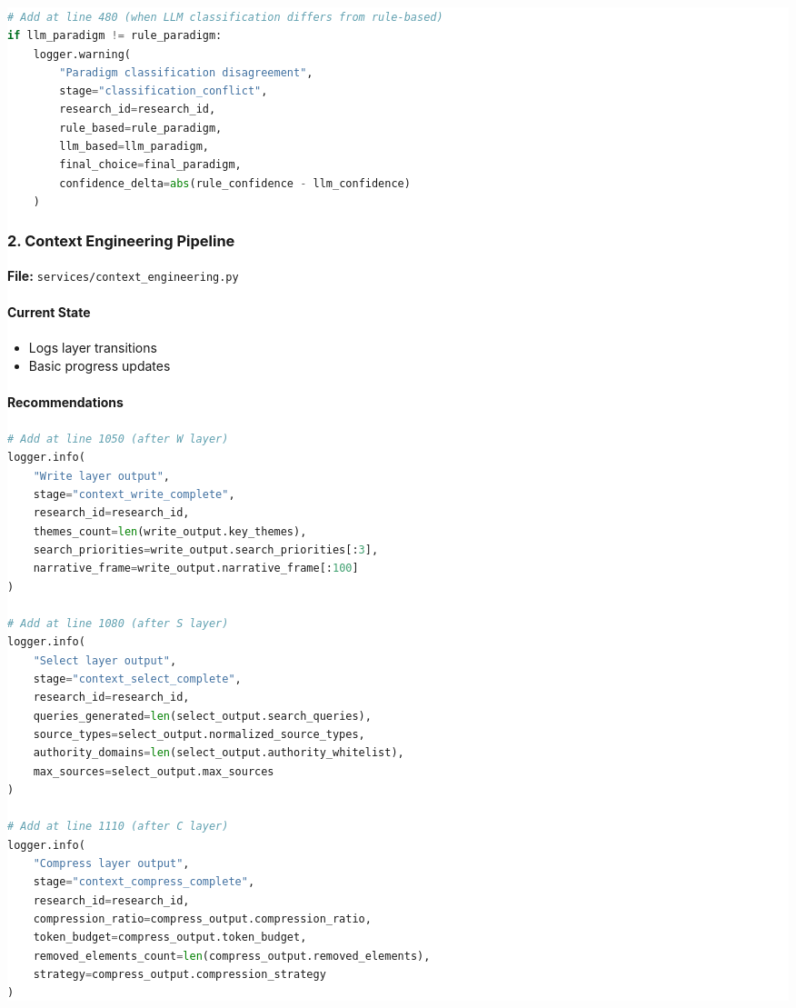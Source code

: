 ```python
# Add at line 480 (when LLM classification differs from rule-based)
if llm_paradigm != rule_paradigm:
    logger.warning(
        "Paradigm classification disagreement",
        stage="classification_conflict",
        research_id=research_id,
        rule_based=rule_paradigm,
        llm_based=llm_paradigm,
        final_choice=final_paradigm,
        confidence_delta=abs(rule_confidence - llm_confidence)
    )
```

### 2. Context Engineering Pipeline
**File:** `services/context_engineering.py`

#### Current State
- Logs layer transitions
- Basic progress updates

#### Recommendations
```python
# Add at line 1050 (after W layer)
logger.info(
    "Write layer output",
    stage="context_write_complete",
    research_id=research_id,
    themes_count=len(write_output.key_themes),
    search_priorities=write_output.search_priorities[:3],
    narrative_frame=write_output.narrative_frame[:100]
)

# Add at line 1080 (after S layer)
logger.info(
    "Select layer output",
    stage="context_select_complete",
    research_id=research_id,
    queries_generated=len(select_output.search_queries),
    source_types=select_output.normalized_source_types,
    authority_domains=len(select_output.authority_whitelist),
    max_sources=select_output.max_sources
)

# Add at line 1110 (after C layer)
logger.info(
    "Compress layer output",
    stage="context_compress_complete",
    research_id=research_id,
    compression_ratio=compress_output.compression_ratio,
    token_budget=compress_output.token_budget,
    removed_elements_count=len(compress_output.removed_elements),
    strategy=compress_output.compression_strategy
)
```
